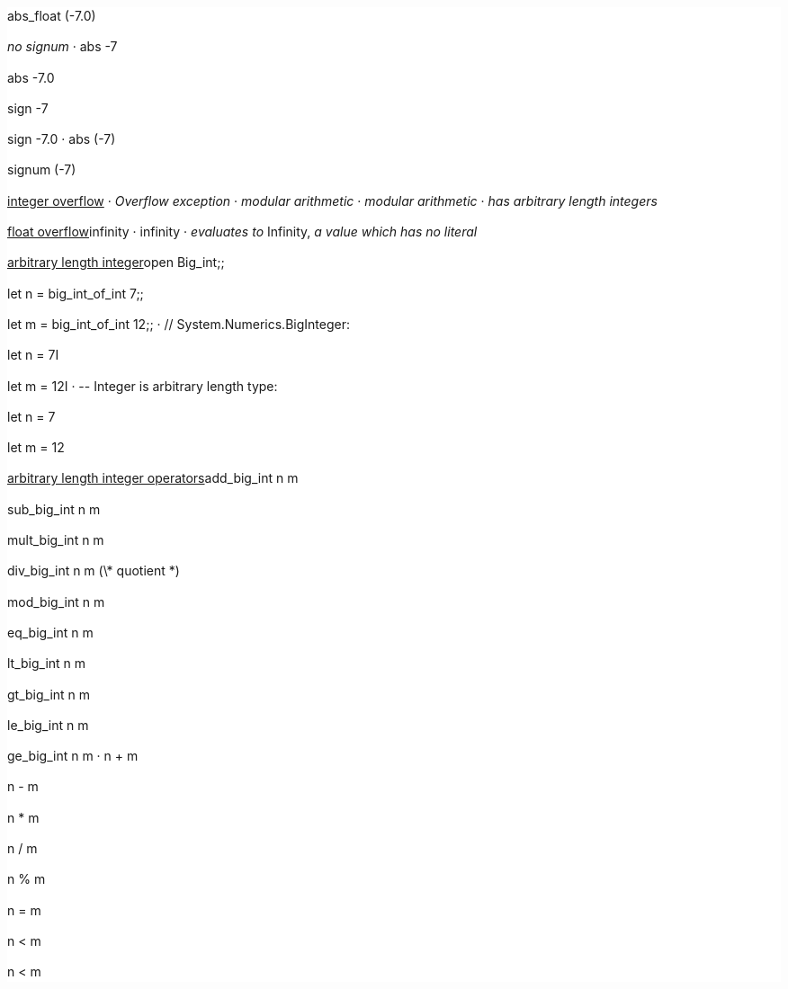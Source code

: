 abs\_float (-7.0)

_no signum_ · abs -7

abs -7.0

sign -7

sign -7.0 · abs (-7)

signum (-7)

[integer overflow](#int-overflow-note) · _Overflow exception_ · _modular arithmetic_ · _modular arithmetic_ · _has arbitrary length integers_

[float overflow](#float-overflow-note)infinity · infinity · _evaluates to_ Infinity, _a value which has no literal_

[arbitrary length integer](#arbitrary-len-int-note)open Big\_int;;

let n = big\_int\_of\_int 7;;

let m = big\_int\_of\_int 12;; · // System.Numerics.BigInteger:

let n = 7I

let m = 12I · -- Integer is arbitrary length type:

let n = 7

let m = 12

[arbitrary length integer operators](#arbitrary-len-int-op-note)add\_big\_int n m

sub\_big\_int n m

mult\_big\_int n m

div\_big\_int n m (\\* quotient \*)

mod\_big\_int n m

eq\_big\_int n m

lt\_big\_int n m

gt\_big\_int n m

le\_big\_int n m

ge\_big\_int n m · n + m

n - m

n \* m

n / m

n % m

n = m

n < m

n < m
